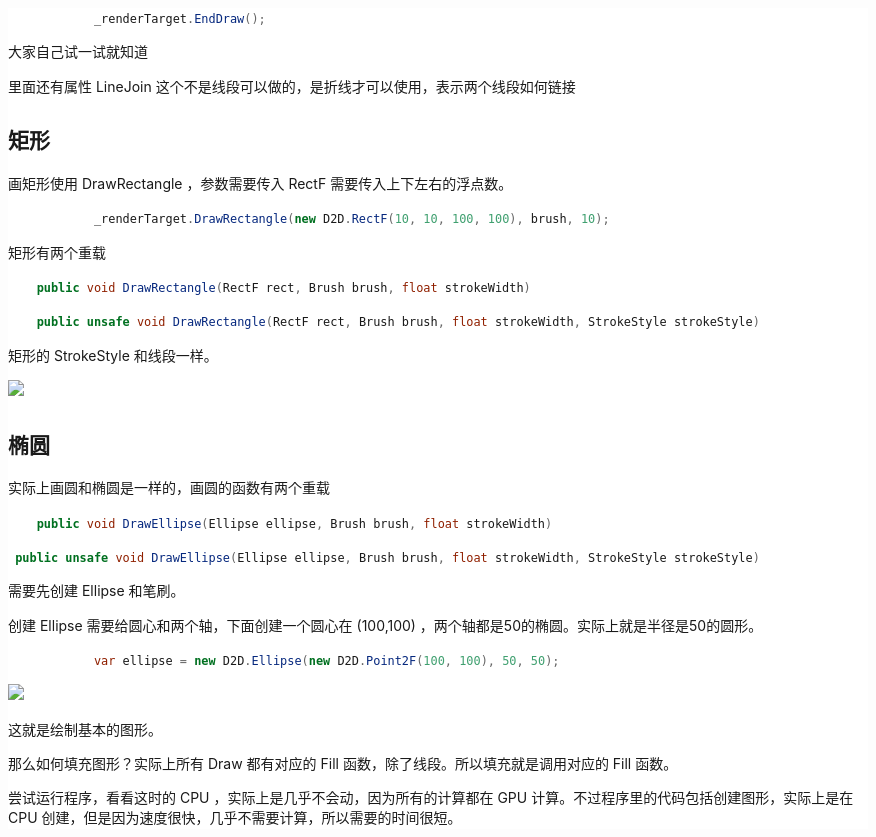 ```csharp
            _renderTarget.EndDraw();
```

大家自己试一试就知道

里面还有属性 LineJoin 这个不是线段可以做的，是折线才可以使用，表示两个线段如何链接

## 矩形

画矩形使用 DrawRectangle ，参数需要传入 RectF 需要传入上下左右的浮点数。

```csharp
            _renderTarget.DrawRectangle(new D2D.RectF(10, 10, 100, 100), brush, 10);
```

矩形有两个重载

```csharp
    public void DrawRectangle(RectF rect, Brush brush, float strokeWidth)

```

```csharp
    public unsafe void DrawRectangle(RectF rect, Brush brush, float strokeWidth, StrokeStyle strokeStyle)
```

矩形的 StrokeStyle 和线段一样。

![](http://cdn.lindexi.site/lindexi%2F20184191445547057.jpg)

## 椭圆

实际上画圆和椭圆是一样的，画圆的函数有两个重载

```csharp
    public void DrawEllipse(Ellipse ellipse, Brush brush, float strokeWidth)
```

```csharp
 public unsafe void DrawEllipse(Ellipse ellipse, Brush brush, float strokeWidth, StrokeStyle strokeStyle)
```

需要先创建 Ellipse 和笔刷。

创建 Ellipse 需要给圆心和两个轴，下面创建一个圆心在 (100,100) ，两个轴都是50的椭圆。实际上就是半径是50的圆形。

```csharp
            var ellipse = new D2D.Ellipse(new D2D.Point2F(100, 100), 50, 50);
```

![](http://cdn.lindexi.site/lindexi%2F2018419145042837.jpg)

这就是绘制基本的图形。

那么如何填充图形？实际上所有 Draw 都有对应的 Fill 函数，除了线段。所以填充就是调用对应的 Fill 函数。

尝试运行程序，看看这时的 CPU ，实际上是几乎不会动，因为所有的计算都在 GPU 计算。不过程序里的代码包括创建图形，实际上是在 CPU 创建，但是因为速度很快，几乎不需要计算，所以需要的时间很短。
